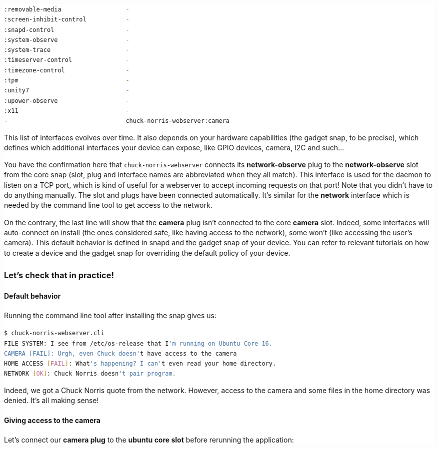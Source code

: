```bash
:removable-media                  -
:screen-inhibit-control           -
:snapd-control                    -
:system-observe                   -
:system-trace                     -
:timeserver-control               -
:timezone-control                 -
:tpm                              -
:unity7                           -
:upower-observe                   -
:x11                              -
-                                 chuck-norris-webserver:camera
```

This list of interfaces evolves over time. It also depends on your hardware capabilities (the gadget snap, to be precise), which defines which additional interfaces your device can expose, like GPIO devices, camera, I2C and such…

You have the confirmation here that `chuck-norris-webserver` connects its **network-observe** plug to the **network-observe** slot from the core snap (slot, plug and interface names are abbreviated when they all match). This interface is used for the daemon to listen on a TCP port, which is kind of useful for a webserver to accept incoming requests on that port! Note that you didn’t have to do anything manually. The slot and plugs have been connected automatically.
It’s similar for the **network** interface which is needed by the command line tool to get access to the network.

On the contrary, the last line will show that the **camera** plug isn’t connected to the core **camera** slot. Indeed, some interfaces will auto-connect on install (the ones considered safe, like having access to the network), some won’t (like accessing the user’s camera). This default behavior is defined in snapd and the gadget snap of your device. You can refer to relevant tutorials on how to create a device and the gadget snap for overriding the default policy of your device.

### Let’s check that in practice!

#### Default behavior

Running the command line tool after installing the snap gives us:


```bash
$ chuck-norris-webserver.cli 
FILE SYSTEM: I see from /etc/os-release that I'm running on Ubuntu Core 16.
CAMERA [FAIL]: Urgh, even Chuck doesn't have access to the camera
HOME ACCESS [FAIL]: What's happening? I can't even read your home directory.
NETWORK [OK]: Chuck Norris doesn't pair program.
```

Indeed, we got a Chuck Norris quote from the network. However, access to the camera and some files in the home directory was denied. It’s all making sense!

#### Giving access to the camera

Let’s connect our **camera plug** to the **ubuntu core slot** before rerunning the application:



[basic snap usage]: https://tutorials.ubuntu.com/tutorial/basic-snap-usage
[https://login.ubuntu.com/]: https://login.ubuntu.com/
[Creating your first snap]: https://tutorials.ubuntu.com/tutorial/create-your-first-snap
[dedicated tutorial]: https://tutorials.ubuntu.com/tutorial/create-your-own-core-image
[snapcraft forum]: https://forum.snapcraft.io/
[an assertion]: https://docs.ubuntu.com/core/en/guides/build-device/assertions
[Snapcraft.io user interface documentation]: http://snapcraft.io/docs/core/interfaces
[interface reference]: http://snapcraft.io/docs/reference/interfaces
[systemd]: https://www.linux.com/learn/here-we-go-again-another-linux-init-intro-systemd
[contact us and the broader community]: http://snapcraft.io/community/